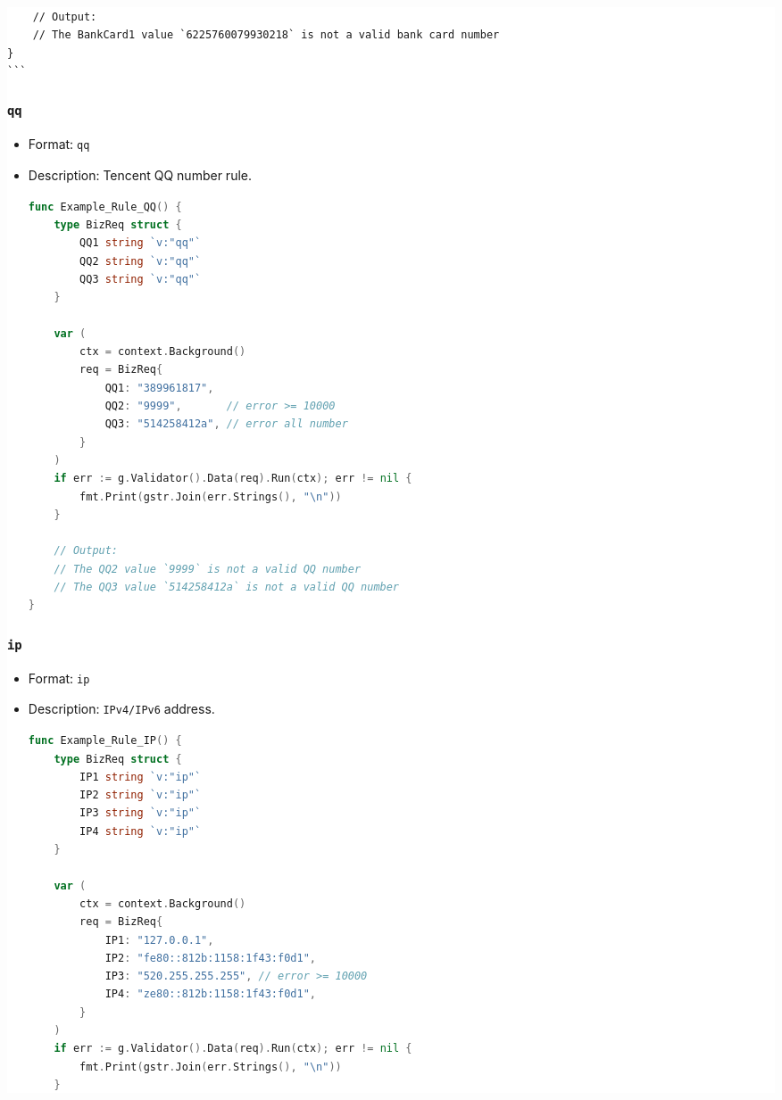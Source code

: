         // Output:
        // The BankCard1 value `6225760079930218` is not a valid bank card number
    }
    ```


### `qq`

- Format: `qq`
- Description: Tencent QQ number rule.

    ```go
    func Example_Rule_QQ() {
        type BizReq struct {
            QQ1 string `v:"qq"`
            QQ2 string `v:"qq"`
            QQ3 string `v:"qq"`
        }

        var (
            ctx = context.Background()
            req = BizReq{
                QQ1: "389961817",
                QQ2: "9999",       // error >= 10000
                QQ3: "514258412a", // error all number
            }
        )
        if err := g.Validator().Data(req).Run(ctx); err != nil {
            fmt.Print(gstr.Join(err.Strings(), "\n"))
        }

        // Output:
        // The QQ2 value `9999` is not a valid QQ number
        // The QQ3 value `514258412a` is not a valid QQ number
    }
    ```


### `ip`

- Format: `ip`
- Description: `IPv4/IPv6` address.

    ```go
    func Example_Rule_IP() {
        type BizReq struct {
            IP1 string `v:"ip"`
            IP2 string `v:"ip"`
            IP3 string `v:"ip"`
            IP4 string `v:"ip"`
        }

        var (
            ctx = context.Background()
            req = BizReq{
                IP1: "127.0.0.1",
                IP2: "fe80::812b:1158:1f43:f0d1",
                IP3: "520.255.255.255", // error >= 10000
                IP4: "ze80::812b:1158:1f43:f0d1",
            }
        )
        if err := g.Validator().Data(req).Run(ctx); err != nil {
            fmt.Print(gstr.Join(err.Strings(), "\n"))
        }
